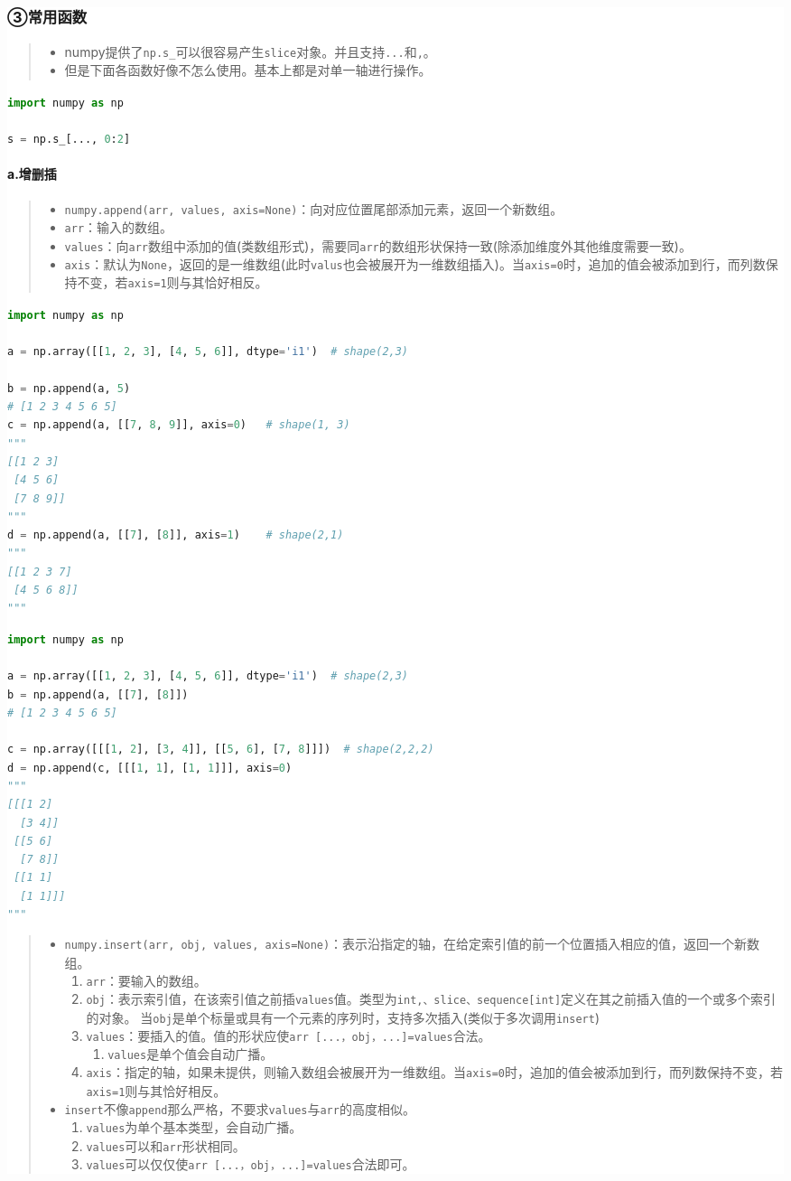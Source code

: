 
### ③常用函数
> - numpy提供了`np.s_`可以很容易产生`slice`对象。并且支持`...`和`,`。
> - 但是下面各函数好像不怎么使用。基本上都是对单一轴进行操作。

```python
import numpy as np

s = np.s_[..., 0:2]
```
#### a.增删插
> - `numpy.append(arr, values, axis=None)`：向对应位置尾部添加元素，返回一个新数组。
> - `arr`：输入的数组。
> - `values`：向`arr`数组中添加的值(类数组形式)，需要同`arr`的数组形状保持一致(除添加维度外其他维度需要一致)。
> - `axis`：默认为`None`，返回的是一维数组(此时`valus`也会被展开为一维数组插入)。当`axis=0`时，追加的值会被添加到行，而列数保持不变，若`axis=1`则与其恰好相反。

```python
import numpy as np

a = np.array([[1, 2, 3], [4, 5, 6]], dtype='i1')  # shape(2,3) 

b = np.append(a, 5)
# [1 2 3 4 5 6 5]
c = np.append(a, [[7, 8, 9]], axis=0)   # shape(1, 3)
"""
[[1 2 3]
 [4 5 6]
 [7 8 9]]
"""
d = np.append(a, [[7], [8]], axis=1)    # shape(2,1)
"""
[[1 2 3 7]
 [4 5 6 8]]
"""
```
```python
import numpy as np

a = np.array([[1, 2, 3], [4, 5, 6]], dtype='i1')  # shape(2,3)
b = np.append(a, [[7], [8]])
# [1 2 3 4 5 6 5]

c = np.array([[[1, 2], [3, 4]], [[5, 6], [7, 8]]])  # shape(2,2,2)
d = np.append(c, [[[1, 1], [1, 1]]], axis=0)
"""
[[[1 2]
  [3 4]]
 [[5 6]
  [7 8]]
 [[1 1]
  [1 1]]]
"""
```
> - `numpy.insert(arr, obj, values, axis=None)`：表示沿指定的轴，在给定索引值的前一个位置插入相应的值，返回一个新数组。
>    1. `arr`：要输入的数组。
>    2. `obj`：表示索引值，在该索引值之前插`values`值。类型为`int,、slice、sequence[int]`定义在其之前插入值的一个或多个索引的对象。 当`obj`是单个标量或具有一个元素的序列时，支持多次插入(类似于多次调用`insert`)
>    3. `values`：要插入的值。值的形状应使`arr [...，obj，...]=values`合法。
>       1. `values`是单个值会自动广播。
>    4. `axis`：指定的轴，如果未提供，则输入数组会被展开为一维数组。当`axis=0`时，追加的值会被添加到行，而列数保持不变，若`axis=1`则与其恰好相反。
> - `insert`不像`append`那么严格，不要求`values`与`arr`的高度相似。
>    1. `values`为单个基本类型，会自动广播。
>    2. `values`可以和`arr`形状相同。
>    3. `values`可以仅仅使`arr [...，obj，...]=values`合法即可。